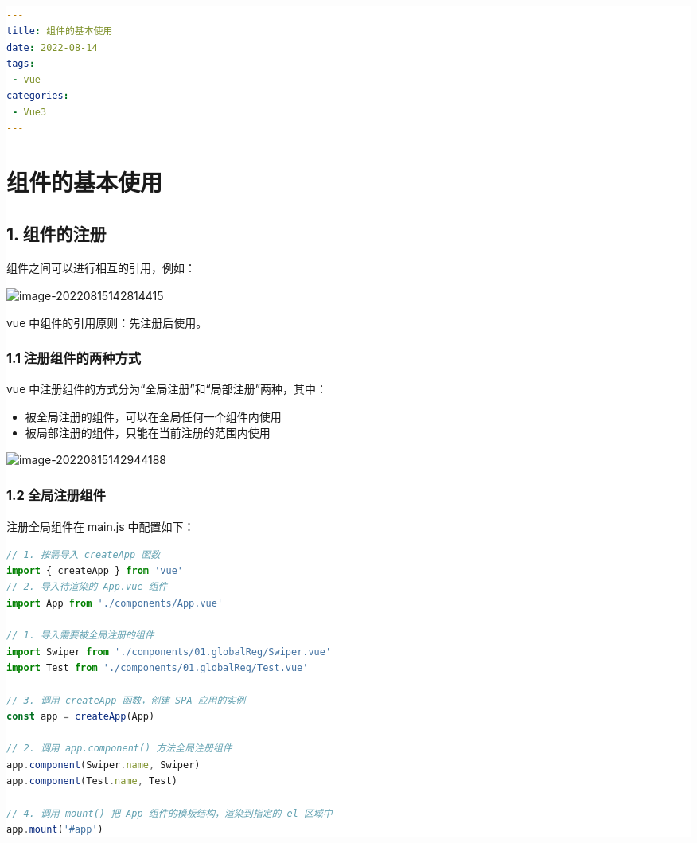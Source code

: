 ```yaml
---
title: 组件的基本使用
date: 2022-08-14
tags:
 - vue
categories:
 - Vue3
---
```


# 组件的基本使用

## 1. 组件的注册

组件之间可以进行相互的引用，例如：

![image-20220815142814415](https://img-blog.csdnimg.cn/2ad81764397447db9904b387701624c5.png)



vue 中组件的引用原则：先注册后使用。



### 1.1 注册组件的两种方式

vue 中注册组件的方式分为“全局注册”和“局部注册”两种，其中：

- 被全局注册的组件，可以在全局任何一个组件内使用
- 被局部注册的组件，只能在当前注册的范围内使用

![image-20220815142944188](https://img-blog.csdnimg.cn/6c66531fb6fb4f328af8ec696a6749fb.png)



### 1.2 全局注册组件

注册全局组件在 main.js 中配置如下：

```js
// 1. 按需导入 createApp 函数
import { createApp } from 'vue'
// 2. 导入待渲染的 App.vue 组件
import App from './components/App.vue'

// 1. 导入需要被全局注册的组件
import Swiper from './components/01.globalReg/Swiper.vue'
import Test from './components/01.globalReg/Test.vue'

// 3. 调用 createApp 函数，创建 SPA 应用的实例
const app = createApp(App)

// 2. 调用 app.component() 方法全局注册组件
app.component(Swiper.name, Swiper)
app.component(Test.name, Test)

// 4. 调用 mount() 把 App 组件的模板结构，渲染到指定的 el 区域中
app.mount('#app')

```
